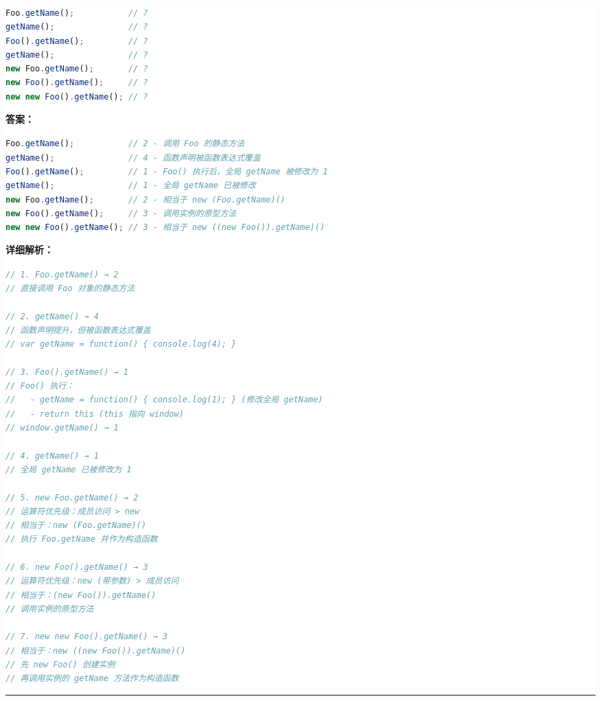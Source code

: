 ```javascript
Foo.getName();           // ?
getName();               // ?
Foo().getName();         // ?
getName();               // ?
new Foo.getName();       // ?
new Foo().getName();     // ?
new new Foo().getName(); // ?
```

**答案：**

```javascript
Foo.getName();           // 2 - 调用 Foo 的静态方法
getName();               // 4 - 函数声明被函数表达式覆盖
Foo().getName();         // 1 - Foo() 执行后，全局 getName 被修改为 1
getName();               // 1 - 全局 getName 已被修改
new Foo.getName();       // 2 - 相当于 new (Foo.getName)()
new Foo().getName();     // 3 - 调用实例的原型方法
new new Foo().getName(); // 3 - 相当于 new ((new Foo()).getName)()
```

**详细解析：**

```javascript
// 1. Foo.getName() → 2
// 直接调用 Foo 对象的静态方法

// 2. getName() → 4
// 函数声明提升，但被函数表达式覆盖
// var getName = function() { console.log(4); }

// 3. Foo().getName() → 1
// Foo() 执行：
//   - getName = function() { console.log(1); } (修改全局 getName)
//   - return this (this 指向 window)
// window.getName() → 1

// 4. getName() → 1
// 全局 getName 已被修改为 1

// 5. new Foo.getName() → 2
// 运算符优先级：成员访问 > new
// 相当于：new (Foo.getName)()
// 执行 Foo.getName 并作为构造函数

// 6. new Foo().getName() → 3
// 运算符优先级：new (带参数) > 成员访问
// 相当于：(new Foo()).getName()
// 调用实例的原型方法

// 7. new new Foo().getName() → 3
// 相当于：new ((new Foo()).getName)()
// 先 new Foo() 创建实例
// 再调用实例的 getName 方法作为构造函数
```

---